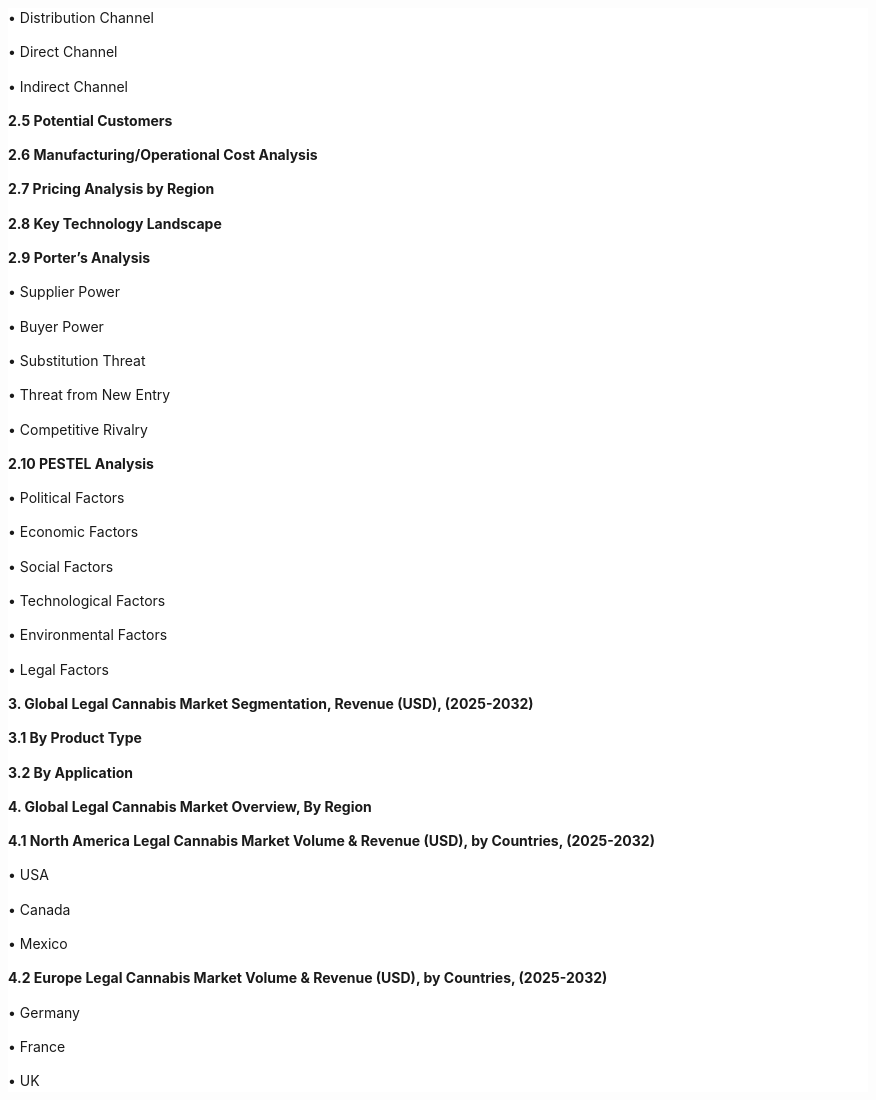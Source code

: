 • Distribution Channel

• Direct Channel

• Indirect Channel

<strong>2.5 Potential Customers</strong>

<strong>2.6 Manufacturing/Operational Cost Analysis</strong>

<strong>2.7 Pricing Analysis by Region</strong>

<strong>2.8 Key Technology Landscape</strong>

<strong>2.9 Porter’s Analysis</strong>

• Supplier Power

• Buyer Power

• Substitution Threat

• Threat from New Entry

• Competitive Rivalry

<strong>2.10 PESTEL Analysis</strong>

• Political Factors

• Economic Factors

• Social Factors

• Technological Factors

• Environmental Factors

• Legal Factors

<strong>3. Global Legal Cannabis Market Segmentation, Revenue (USD), (2025-2032)</strong>

<strong>3.1 By Product Type</strong>

<strong>3.2 By Application</strong>

<strong>4. Global Legal Cannabis Market Overview, By Region</strong>

<strong>4.1 North America Legal Cannabis Market Volume &amp; Revenue (USD), by Countries, (2025-2032)</strong>

• USA

• Canada

• Mexico

<strong>4.2 Europe Legal Cannabis Market Volume &amp; Revenue (USD), by Countries, (2025-2032)</strong>

• Germany

• France

• UK
